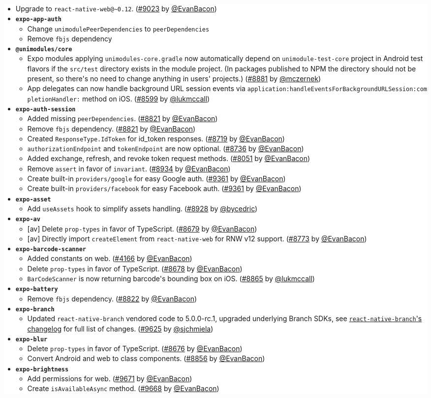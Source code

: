   - Upgrade to `react-native-web@~0.12`. ([#9023](https://github.com/expo/expo/pull/9023) by [@EvanBacon](https://github.com/EvanBacon))
- **`expo-app-auth`**
  - Change `unimodulePeerDependencies` to `peerDependencies`
  - Remove `fbjs` dependency
- **`@unimodules/core`**
  - Expo modules applying `unimodules-core.gradle` now automatically depend on `unimodule-test-core` project in Android test flavors if the `src/test` directory exists in the module project. (In packages published to NPM the directory should not be present, so there's no need to change anything in users' projects.) ([#8881](https://github.com/expo/expo/pull/8881) by [@mczernek](https://github.com/mczernek))
  - App delegates can now handle background URL session events via `application:handleEventsForBackgroundURLSession:completionHandler:` method on iOS. ([#8599](https://github.com/expo/expo/pull/8599) by [@lukmccall](https://github.com/lukmccall))
- **`expo-auth-session`**
  - Added missing `peerDependencies`. ([#8821](https://github.com/expo/expo/pull/8821) by [@EvanBacon](https://github.com/EvanBacon))
  - Remove `fbjs` dependency. ([#8821](https://github.com/expo/expo/pull/8821) by [@EvanBacon](https://github.com/EvanBacon))
  - Created `ResponseType.IdToken` for id_token responses. ([#8719](https://github.com/expo/expo/pull/8719) by [@EvanBacon](https://github.com/EvanBacon))
  - `authorizationEndpoint` and `tokenEndpoint` are now optional. ([#8736](https://github.com/expo/expo/pull/8736) by [@EvanBacon](https://github.com/EvanBacon))
  - Added exchange, refresh, and revoke token request methods. ([#8051](https://github.com/expo/expo/pull/8051) by [@EvanBacon](https://github.com/EvanBacon))
  - Remove `assert` in favor of `invariant`. ([#8934](https://github.com/expo/expo/pull/8934) by [@EvanBacon](https://github.com/EvanBacon))
  - Create built-in `providers/google` for easy Google auth. ([#9361](https://github.com/expo/expo/pull/9361) by [@EvanBacon](https://github.com/EvanBacon))
  - Create built-in `providers/facebook` for easy Facebook auth. ([#9361](https://github.com/expo/expo/pull/9361) by [@EvanBacon](https://github.com/EvanBacon))
- **`expo-asset`**
  - Add `useAssets` hook to simplify assets handling. ([#8928](https://github.com/expo/expo/pull/8928) by [@bycedric](https://github.com/bycedric))
- **`expo-av`**
  - [av] Delete `prop-types` in favor of TypeScript. ([#8679](https://github.com/expo/expo/pull/8679) by [@EvanBacon](https://github.com/EvanBacon))
  - [av] Directly import `createElement` from `react-native-web` for RNW v12 support. ([#8773](https://github.com/expo/expo/pull/8773) by [@EvanBacon](https://github.com/EvanBacon))
- **`expo-barcode-scanner`**
  - Added constants on web. ([#4166](https://github.com/expo/expo/pull/4166) by [@EvanBacon](https://github.com/EvanBacon))
  - Delete `prop-types` in favor of TypeScript. ([#8678](https://github.com/expo/expo/pull/8678) by [@EvanBacon](https://github.com/EvanBacon))
  - `BarCodeScanner` is now returning barcode's bounding box on iOS. ([#8865](https://github.com/expo/expo/pull/8865) by [@lukmccall](https://github.com/lukmccall))
- **`expo-battery`**
  - Remove `fbjs` dependency. ([#8822](https://github.com/expo/expo/pull/8822) by [@EvanBacon](https://github.com/EvanBacon))
- **`expo-branch`**
  - Updated `react-native-branch` vendored code to 5.0.0-rc.1, upgraded underlying Branch SDKs, see [`react-native-branch`'s changelog](https://github.com/BranchMetrics/react-native-branch-deep-linking-attribution/blob/master/ChangeLog.md) for full list of changes. ([#9625](https://github.com/expo/expo/pull/9625) by [@sjchmiela](https://github.com/sjchmiela))
- **`expo-blur`**
  - Delete `prop-types` in favor of TypeScript. ([#8676](https://github.com/expo/expo/pull/8676) by [@EvanBacon](https://github.com/EvanBacon))
  - Convert Android and web to class components. ([#8856](https://github.com/expo/expo/pull/8856) by [@EvanBacon](https://github.com/EvanBacon))
- **`expo-brightness`**
  - Add permissions for web. ([#9671](https://github.com/expo/expo/pull/9671) by [@EvanBacon](https://github.com/EvanBacon))
  - Create `isAvailableAsync` method. ([#9668](https://github.com/expo/expo/pull/9668) by [@EvanBacon](https://github.com/EvanBacon))